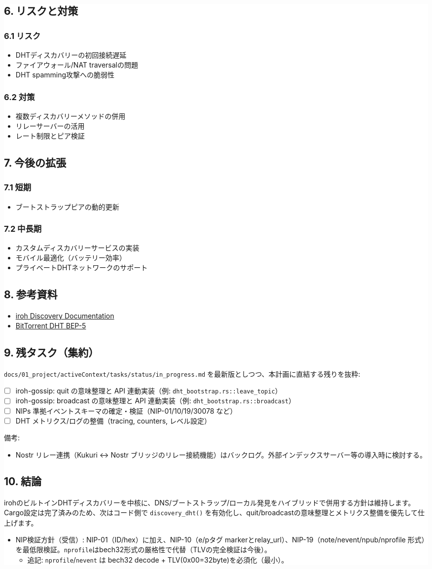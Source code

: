 ## 6. リスクと対策

### 6.1 リスク
- DHTディスカバリーの初回接続遅延
- ファイアウォール/NAT traversalの問題
- DHT spamming攻撃への脆弱性

### 6.2 対策
- 複数ディスカバリーメソッドの併用
- リレーサーバーの活用
- レート制限とピア検証

## 7. 今後の拡張

### 7.1 短期
- ブートストラップピアの動的更新

### 7.2 中長期
- カスタムディスカバリーサービスの実装
- モバイル最適化（バッテリー効率）
- プライベートDHTネットワークのサポート

## 8. 参考資料
- [iroh Discovery Documentation](https://www.iroh.computer/docs/concepts/discovery)
- [BitTorrent DHT BEP-5](https://www.bittorrent.org/beps/bep_0005.html)

## 9. 残タスク（集約）
`docs/01_project/activeContext/tasks/status/in_progress.md` を最新版としつつ、本計画に直結する残りを抜粋:
- [ ] iroh-gossip: quit の意味整理と API 連動実装（例: `dht_bootstrap.rs::leave_topic`）
- [ ] iroh-gossip: broadcast の意味整理と API 連動実装（例: `dht_bootstrap.rs::broadcast`）
- [ ] NIPs 準拠イベントスキーマの確定・検証（NIP-01/10/19/30078 など）
- [ ] DHT メトリクス/ログの整備（tracing, counters, レベル設定）

備考:
- Nostr リレー連携（Kukuri ↔ Nostr ブリッジのリレー接続機能）はバックログ。外部インデックスサーバー等の導入時に検討する。

## 10. 結論
irohのビルトインDHTディスカバリーを中核に、DNS/ブートストラップ/ローカル発見をハイブリッドで併用する方針は維持します。Cargo設定は完了済みのため、次はコード側で `discovery_dht()` を有効化し、quit/broadcastの意味整理とメトリクス整備を優先して仕上げます。
- NIP検証方針（受信）: NIP-01（ID/hex）に加え、NIP-10（e/pタグ markerとrelay_url）、NIP-19（note/nevent/npub/nprofile 形式）を最低限検証。`nprofile`はbech32形式の厳格性で代替（TLVの完全検証は今後）。
  - 追記: `nprofile`/`nevent` は bech32 decode + TLV(0x00=32byte)を必須化（最小）。

